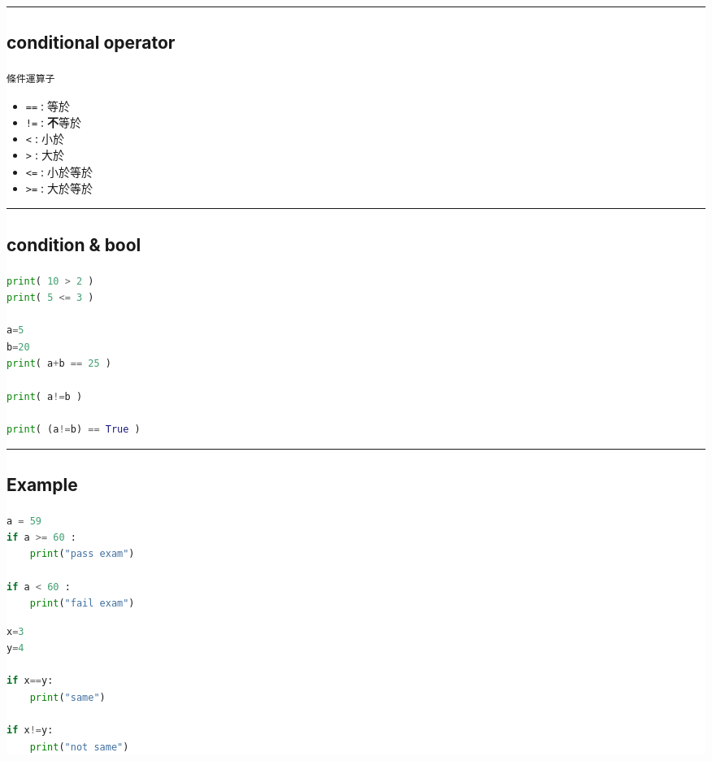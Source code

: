 ----

## conditional operator
`條件運算子`

- `==` : 等於
- `!=` : **不**等於
- `<` : 小於
- `>` : 大於
- `<=` : 小於等於
- `>=` : 大於等於

----

## condition & bool

```python 
print( 10 > 2 )
print( 5 <= 3 )

a=5
b=20
print( a+b == 25 )

print( a!=b )

print( (a!=b) == True )
```

----

## Example

```python
a = 59
if a >= 60 :
    print("pass exam")

if a < 60 :
    print("fail exam")
```

```python 
x=3
y=4

if x==y:
    print("same")
    
if x!=y:
    print("not same")
```
